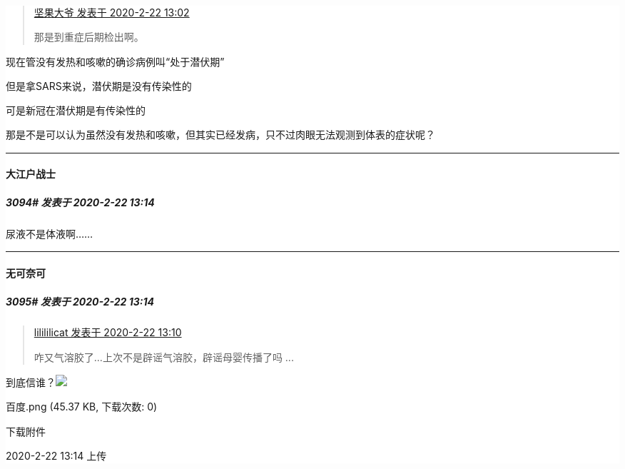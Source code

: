 
<blockquote><a href="httphttps://bbs.saraba1st.com/2b/forum.php?mod=redirect&amp;goto=findpost&amp;pid=46489266&amp;ptid=1914502" target="_blank">坚果大爷 发表于 2020-2-22 13:02</a>

那是到重症后期检出啊。</blockquote>
现在管没有发热和咳嗽的确诊病例叫“处于潜伏期”

但是拿SARS来说，潜伏期是没有传染性的

可是新冠在潜伏期是有传染性的

那是不是可以认为虽然没有发热和咳嗽，但其实已经发病，只不过肉眼无法观测到体表的症状呢？







*****

####  大江户战士  
##### 3094#       发表于 2020-2-22 13:14




尿液不是体液啊……







*****

####  无可奈可  
##### 3095#       发表于 2020-2-22 13:14



<blockquote><a href="httphttps://bbs.saraba1st.com/2b/forum.php?mod=redirect&amp;goto=findpost&amp;pid=46489346&amp;ptid=1914502" target="_blank">lilililicat 发表于 2020-2-22 13:10</a>

咋又气溶胶了...上次不是辟谣气溶胶，辟谣母婴传播了吗 ...</blockquote>
到底信谁？<img src="https://static.saraba1st.com/image/smiley/face2017/068.png" referrerpolicy="no-referrer">






百度.png
(45.37 KB, 下载次数: 0)




下载附件


2020-2-22 13:14 上传






